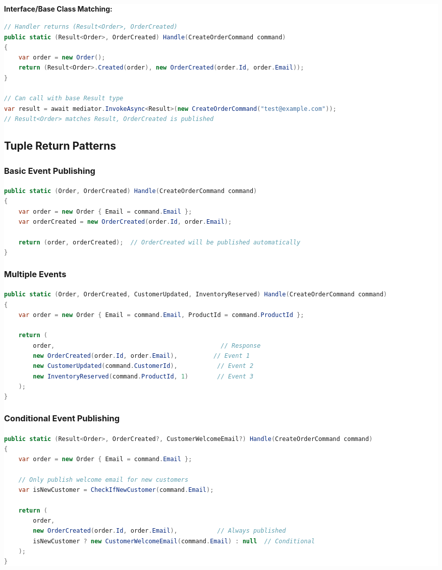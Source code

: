 **Interface/Base Class Matching:**

```csharp
// Handler returns (Result<Order>, OrderCreated)
public static (Result<Order>, OrderCreated) Handle(CreateOrderCommand command)
{
    var order = new Order();
    return (Result<Order>.Created(order), new OrderCreated(order.Id, order.Email));
}

// Can call with base Result type
var result = await mediator.InvokeAsync<Result>(new CreateOrderCommand("test@example.com"));
// Result<Order> matches Result, OrderCreated is published
```

## Tuple Return Patterns

### Basic Event Publishing

```csharp
public static (Order, OrderCreated) Handle(CreateOrderCommand command)
{
    var order = new Order { Email = command.Email };
    var orderCreated = new OrderCreated(order.Id, order.Email);

    return (order, orderCreated);  // OrderCreated will be published automatically
}
```

### Multiple Events

```csharp
public static (Order, OrderCreated, CustomerUpdated, InventoryReserved) Handle(CreateOrderCommand command)
{
    var order = new Order { Email = command.Email, ProductId = command.ProductId };

    return (
        order,                                              // Response
        new OrderCreated(order.Id, order.Email),          // Event 1
        new CustomerUpdated(command.CustomerId),           // Event 2
        new InventoryReserved(command.ProductId, 1)        // Event 3
    );
}
```

### Conditional Event Publishing

```csharp
public static (Result<Order>, OrderCreated?, CustomerWelcomeEmail?) Handle(CreateOrderCommand command)
{
    var order = new Order { Email = command.Email };

    // Only publish welcome email for new customers
    var isNewCustomer = CheckIfNewCustomer(command.Email);

    return (
        order,
        new OrderCreated(order.Id, order.Email),           // Always published
        isNewCustomer ? new CustomerWelcomeEmail(command.Email) : null  // Conditional
    );
}
```
